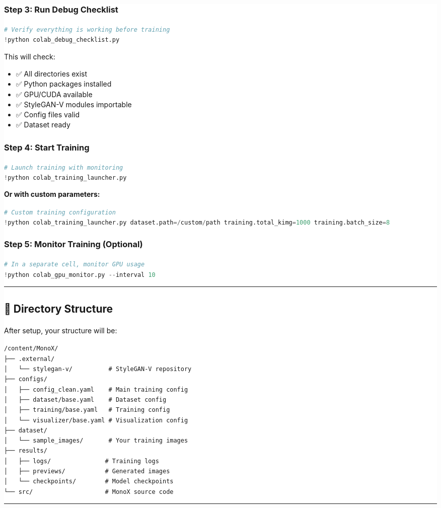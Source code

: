 ### Step 3: Run Debug Checklist

```python
# Verify everything is working before training
!python colab_debug_checklist.py
```

This will check:
- ✅ All directories exist
- ✅ Python packages installed
- ✅ GPU/CUDA available
- ✅ StyleGAN-V modules importable
- ✅ Config files valid
- ✅ Dataset ready

### Step 4: Start Training

```python
# Launch training with monitoring
!python colab_training_launcher.py
```

**Or with custom parameters:**
```python
# Custom training configuration
!python colab_training_launcher.py dataset.path=/custom/path training.total_kimg=1000 training.batch_size=8
```

### Step 5: Monitor Training (Optional)

```python
# In a separate cell, monitor GPU usage
!python colab_gpu_monitor.py --interval 10
```

---

## 📁 Directory Structure

After setup, your structure will be:

```
/content/MonoX/
├── .external/
│   └── stylegan-v/          # StyleGAN-V repository
├── configs/
│   ├── config_clean.yaml    # Main training config
│   ├── dataset/base.yaml    # Dataset config
│   ├── training/base.yaml   # Training config
│   └── visualizer/base.yaml # Visualization config
├── dataset/
│   └── sample_images/       # Your training images
├── results/
│   ├── logs/               # Training logs
│   ├── previews/           # Generated images
│   └── checkpoints/        # Model checkpoints
└── src/                    # MonoX source code
```

---